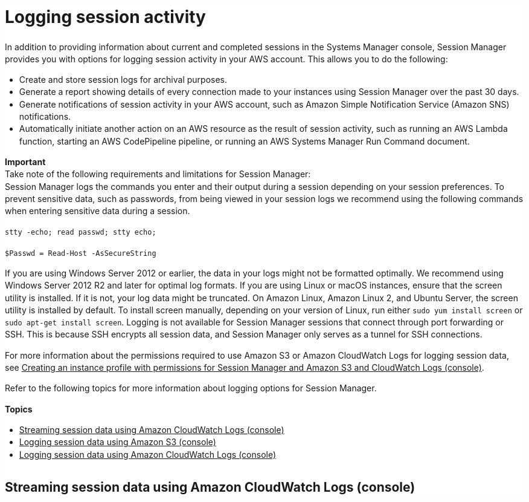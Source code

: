 # Logging session activity<a name="session-manager-logging"></a>

In addition to providing information about current and completed sessions in the Systems Manager console, Session Manager provides you with options for logging session activity in your AWS account\. This allows you to do the following:
+ Create and store session logs for archival purposes\.
+ Generate a report showing details of every connection made to your instances using Session Manager over the past 30 days\.
+ Generate notifications of session activity in your AWS account, such as Amazon Simple Notification Service \(Amazon SNS\) notifications\.
+ Automatically initiate another action on an AWS resource as the result of session activity, such as running an AWS Lambda function, starting an AWS CodePipeline pipeline, or running an AWS Systems Manager Run Command document\.

**Important**  
Take note of the following requirements and limitations for Session Manager:  
Session Manager logs the commands you enter and their output during a session depending on your session preferences\. To prevent sensitive data, such as passwords, from being viewed in your session logs we recommend using the following commands when entering sensitive data during a session\.  

  ```
  stty -echo; read passwd; stty echo;
  ```

  ```
  $Passwd = Read-Host -AsSecureString
  ```
If you are using Windows Server 2012 or earlier, the data in your logs might not be formatted optimally\. We recommend using Windows Server 2012 R2 and later for optimal log formats\.
If you are using Linux or macOS instances, ensure that the screen utility is installed\. If it is not, your log data might be truncated\. On Amazon Linux, Amazon Linux 2, and Ubuntu Server, the screen utility is installed by default\. To install screen manually, depending on your version of Linux, run either `sudo yum install screen` or `sudo apt-get install screen`\.
Logging is not available for Session Manager sessions that connect through port forwarding or SSH\. This is because SSH encrypts all session data, and Session Manager only serves as a tunnel for SSH connections\.

For more information about the permissions required to use Amazon S3 or Amazon CloudWatch Logs for logging session data, see [Creating an instance profile with permissions for Session Manager and Amazon S3 and CloudWatch Logs \(console\)](getting-started-create-iam-instance-profile.md#create-iam-instance-profile-ssn-logging)\.

Refer to the following topics for more information about logging options for Session Manager\.

**Topics**
+ [Streaming session data using Amazon CloudWatch Logs \(console\)](#session-manager-logging-cwl-streaming)
+ [Logging session data using Amazon S3 \(console\)](#session-manager-logging-s3)
+ [Logging session data using Amazon CloudWatch Logs \(console\)](#session-manager-logging-cloudwatch-logs)

## Streaming session data using Amazon CloudWatch Logs \(console\)<a name="session-manager-logging-cwl-streaming"></a>
